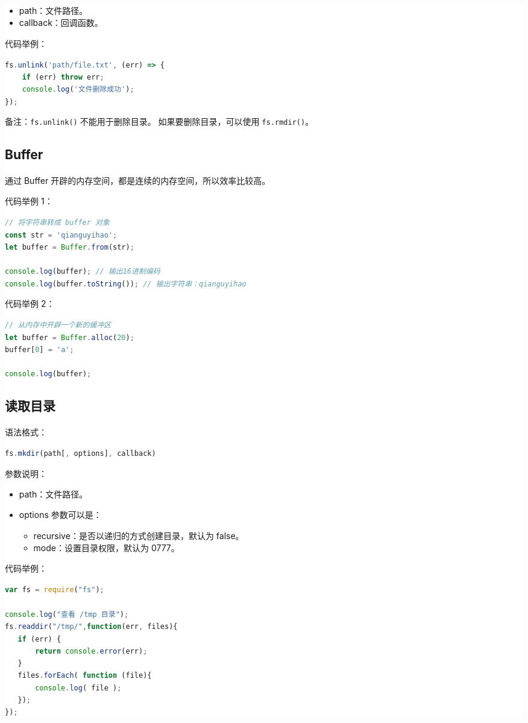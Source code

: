 - path：文件路径。
- callback：回调函数。

代码举例：

```js
fs.unlink('path/file.txt', (err) => {
	if (err) throw err;
	console.log('文件删除成功');
});
```

备注：`fs.unlink()` 不能用于删除目录。 如果要删除目录，可以使用 `fs.rmdir()`。

## Buffer

通过 Buffer 开辟的内存空间，都是连续的内存空间，所以效率比较高。

代码举例 1：

```js
// 将字符串转成 buffer 对象
const str = 'qianguyihao';
let buffer = Buffer.from(str);

console.log(buffer); // 输出16进制编码
console.log(buffer.toString()); // 输出字符串：qianguyihao
```

代码举例 2：

```js
// 从内存中开辟一个新的缓冲区
let buffer = Buffer.alloc(20);
buffer[0] = 'a';

console.log(buffer);
```

## 读取目录

语法格式：

```js
fs.mkdir(path[, options], callback)
```

参数说明：

- path：文件路径。

- options 参数可以是：
  - recursive：是否以递归的方式创建目录，默认为 false。
  - mode：设置目录权限，默认为 0777。

代码举例：

```js
var fs = require("fs");
​
console.log("查看 /tmp 目录");
fs.readdir("/tmp/",function(err, files){
   if (err) {
       return console.error(err);
   }
   files.forEach( function (file){
       console.log( file );
   });
});

```
